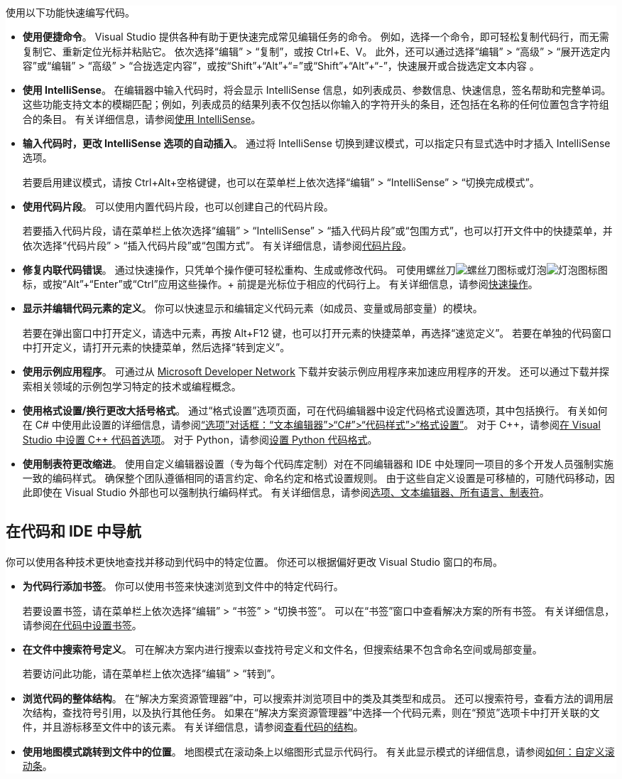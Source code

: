 使用以下功能快速编写代码。

- **使用便捷命令**。 Visual Studio 提供各种有助于更快速完成常见编辑任务的命令。 例如，选择一个命令，即可轻松复制代码行，而无需复制它、重新定位光标并粘贴它。 依次选择“编辑” > “复制”，或按 Ctrl+E、V。 此外，还可以通过选择“编辑” > “高级” > “展开选定内容”或“编辑” > “高级” > “合拢选定内容”，或按“Shift”+“Alt”+“=”或“Shift”+“Alt”+“-”，快速展开或合拢选定文本内容            。

- **使用 IntelliSense**。 在编辑器中输入代码时，将会显示 IntelliSense 信息，如列表成员、参数信息、快速信息，签名帮助和完整单词。 这些功能支持文本的模糊匹配；例如，列表成员的结果列表不仅包括以你输入的字符开头的条目，还包括在名称的任何位置包含字符组合的条目。 有关详细信息，请参阅[使用 IntelliSense](../ide/using-intellisense.md)。

- **输入代码时，更改 IntelliSense 选项的自动插入**。 通过将 IntelliSense 切换到建议模式，可以指定只有显式选中时才插入 IntelliSense 选项。

     若要启用建议模式，请按 Ctrl+Alt+空格键键，也可以在菜单栏上依次选择“编辑” > “IntelliSense” > “切换完成模式”。

- **使用代码片段**。 可以使用内置代码片段，也可以创建自己的代码片段。

     若要插入代码片段，请在菜单栏上依次选择“编辑” > “IntelliSense” > “插入代码片段”或“包围方式”，也可以打开文件中的快捷菜单，并依次选择“代码片段” > “插入代码片段”或“包围方式”。 有关详细信息，请参阅[代码片段](../ide/code-snippets.md)。

- **修复内联代码错误**。 通过快速操作，只凭单个操作便可轻松重构、生成或修改代码。 可使用螺丝刀![螺丝刀图标](media/screwdriver-icon.png)或灯泡![灯泡图标](media/light-bulb-icon.png)图标，或按“Alt”+“Enter”或“Ctrl”应用这些操作。+ 前提是光标位于相应的代码行上。 有关详细信息，请参阅[快速操作](quick-actions.md)。

- **显示并编辑代码元素的定义**。 你可以快速显示和编辑定义代码元素（如成员、变量或局部变量）的模块。

    若要在弹出窗口中打开定义，请选中元素，再按 Alt+F12 键，也可以打开元素的快捷菜单，再选择“速览定义”。 若要在单独的代码窗口中打开定义，请打开元素的快捷菜单，然后选择“转到定义”。

- **使用示例应用程序**。 可通过从 [Microsoft Developer Network](https://code.msdn.microsoft.com/) 下载并安装示例应用程序来加速应用程序的开发。 还可以通过下载并探索相关领域的示例包学习特定的技术或编程概念。

- **使用格式设置/换行更改大括号格式**。 通过“格式设置”选项页面，可在代码编辑器中设定代码格式设置选项，其中包括换行。 有关如何在 C# 中使用此设置的详细信息，请参阅[“选项”对话框：“文本编辑器”>“C#”>“代码样式”>“格式设置”](../ide/reference/options-text-editor-csharp-formatting.md)。 对于 C++，请参阅[在 Visual Studio 中设置 C++ 代码首选项](https://docs.microsoft.com/cpp/ide/how-to-set-preferences)。 对于 Python，请参阅[设置 Python 代码格式](../python/formatting-python-code.md)。

- **使用制表符更改缩进**。 使用自定义编辑器设置（专为每个代码库定制）对在不同编辑器和 IDE 中处理同一项目的多个开发人员强制实施一致的编码样式。 确保整个团队遵循相同的语言约定、命名约定和格式设置规则。 由于这些自定义设置是可移植的，可随代码移动，因此即使在 Visual Studio 外部也可以强制执行编码样式。 有关详细信息，请参阅[选项、文本编辑器、所有语言、制表符](../ide/reference/options-text-editor-all-languages-tabs.md#tabs)。

## <a name="navigate-within-your-code-and-the-ide"></a>在代码和 IDE 中导航

你可以使用各种技术更快地查找并移动到代码中的特定位置。 你还可以根据偏好更改 Visual Studio 窗口的布局。 

- **为代码行添加书签**。 你可以使用书签来快速浏览到文件中的特定代码行。

    若要设置书签，请在菜单栏上依次选择“编辑” > “书签” > “切换书签”。 可以在“书签”窗口中查看解决方案的所有书签。 有关详细信息，请参阅[在代码中设置书签](../ide/setting-bookmarks-in-code.md)。

- **在文件中搜索符号定义**。 可在解决方案内进行搜索以查找符号定义和文件名，但搜索结果不包含命名空间或局部变量。

   若要访问此功能，请在菜单栏上依次选择“编辑” > “转到”。

- **浏览代码的整体结构**。 在“解决方案资源管理器”中，可以搜索并浏览项目中的类及其类型和成员。 还可以搜索符号，查看方法的调用层次结构，查找符号引用，以及执行其他任务。 如果在“解决方案资源管理器”中选择一个代码元素，则在“预览”选项卡中打开关联的文件，并且游标移至文件中的该元素。  有关详细信息，请参阅[查看代码的结构](../ide/viewing-the-structure-of-code.md)。

- **使用地图模式跳转到文件中的位置**。 地图模式在滚动条上以缩图形式显示代码行。 有关此显示模式的详细信息，请参阅[如何：自定义滚动条](../ide/how-to-track-your-code-by-customizing-the-scrollbar.md#map-mode)。
